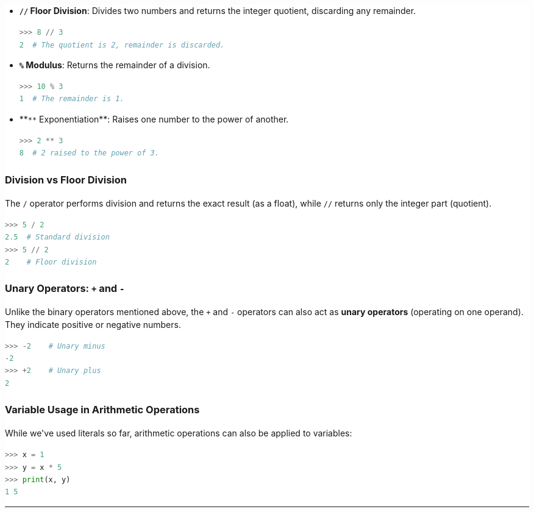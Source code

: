 - **`//` Floor Division**: Divides two numbers and returns the integer quotient, discarding any remainder.

  ```python
  >>> 8 // 3
  2  # The quotient is 2, remainder is discarded.
  ```

- **`%` Modulus**: Returns the remainder of a division.

  ```python
  >>> 10 % 3
  1  # The remainder is 1.
  ```

- **`**` Exponentiation\*\*: Raises one number to the power of another.

  ```python
  >>> 2 ** 3
  8  # 2 raised to the power of 3.
  ```

### Division vs Floor Division

The `/` operator performs division and returns the exact result (as a float), while `//` returns only the integer part (quotient).

```python
>>> 5 / 2
2.5  # Standard division
>>> 5 // 2
2    # Floor division
```

### Unary Operators: `+` and `-`

Unlike the binary operators mentioned above, the `+` and `-` operators can also act as **unary operators** (operating on one operand). They indicate positive or negative numbers.

```python
>>> -2    # Unary minus
-2
>>> +2    # Unary plus
2
```

### Variable Usage in Arithmetic Operations

While we've used literals so far, arithmetic operations can also be applied to variables:

```python
>>> x = 1
>>> y = x * 5
>>> print(x, y)
1 5
```

---
